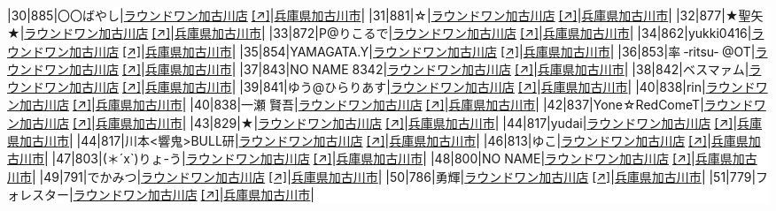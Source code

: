 |30|885|<span class="rank-name-dl">〇〇ばやし</span>|<a href="/darts/rank/shops/2ca045321faf84710d9b047a20a7ba1e.html">ラウンドワン加古川店</a> <a href="https://search.dartslive.com/jp/shop/2ca045321faf84710d9b047a20a7ba1e">[↗]</a>|<a href="/darts/rank/兵庫県/加古川市">兵庫県加古川市</a>|
|31|881|<span class="rank-name-dl">☆</span>|<a href="/darts/rank/shops/2ca045321faf84710d9b047a20a7ba1e.html">ラウンドワン加古川店</a> <a href="https://search.dartslive.com/jp/shop/2ca045321faf84710d9b047a20a7ba1e">[↗]</a>|<a href="/darts/rank/兵庫県/加古川市">兵庫県加古川市</a>|
|32|877|<span class="rank-name-dl">★聖矢★</span>|<a href="/darts/rank/shops/2ca045321faf84710d9b047a20a7ba1e.html">ラウンドワン加古川店</a> <a href="https://search.dartslive.com/jp/shop/2ca045321faf84710d9b047a20a7ba1e">[↗]</a>|<a href="/darts/rank/兵庫県/加古川市">兵庫県加古川市</a>|
|33|872|<span class="rank-name-dl">P@りこるで</span>|<a href="/darts/rank/shops/2ca045321faf84710d9b047a20a7ba1e.html">ラウンドワン加古川店</a> <a href="https://search.dartslive.com/jp/shop/2ca045321faf84710d9b047a20a7ba1e">[↗]</a>|<a href="/darts/rank/兵庫県/加古川市">兵庫県加古川市</a>|
|34|862|<span class="rank-name-dl">yukki0416</span>|<a href="/darts/rank/shops/2ca045321faf84710d9b047a20a7ba1e.html">ラウンドワン加古川店</a> <a href="https://search.dartslive.com/jp/shop/2ca045321faf84710d9b047a20a7ba1e">[↗]</a>|<a href="/darts/rank/兵庫県/加古川市">兵庫県加古川市</a>|
|35|854|<span class="rank-name-dl">YAMAGATA.Y</span>|<a href="/darts/rank/shops/2ca045321faf84710d9b047a20a7ba1e.html">ラウンドワン加古川店</a> <a href="https://search.dartslive.com/jp/shop/2ca045321faf84710d9b047a20a7ba1e">[↗]</a>|<a href="/darts/rank/兵庫県/加古川市">兵庫県加古川市</a>|
|36|853|<span class="rank-name-dl">率 ‐ritsu‐ @OT</span>|<a href="/darts/rank/shops/2ca045321faf84710d9b047a20a7ba1e.html">ラウンドワン加古川店</a> <a href="https://search.dartslive.com/jp/shop/2ca045321faf84710d9b047a20a7ba1e">[↗]</a>|<a href="/darts/rank/兵庫県/加古川市">兵庫県加古川市</a>|
|37|843|<span class="rank-name-dl">NO NAME 8342</span>|<a href="/darts/rank/shops/2ca045321faf84710d9b047a20a7ba1e.html">ラウンドワン加古川店</a> <a href="https://search.dartslive.com/jp/shop/2ca045321faf84710d9b047a20a7ba1e">[↗]</a>|<a href="/darts/rank/兵庫県/加古川市">兵庫県加古川市</a>|
|38|842|<span class="rank-name-dl">ベスマァム</span>|<a href="/darts/rank/shops/2ca045321faf84710d9b047a20a7ba1e.html">ラウンドワン加古川店</a> <a href="https://search.dartslive.com/jp/shop/2ca045321faf84710d9b047a20a7ba1e">[↗]</a>|<a href="/darts/rank/兵庫県/加古川市">兵庫県加古川市</a>|
|39|841|<span class="rank-name-dl">ゆう@ひらりあす</span>|<a href="/darts/rank/shops/2ca045321faf84710d9b047a20a7ba1e.html">ラウンドワン加古川店</a> <a href="https://search.dartslive.com/jp/shop/2ca045321faf84710d9b047a20a7ba1e">[↗]</a>|<a href="/darts/rank/兵庫県/加古川市">兵庫県加古川市</a>|
|40|838|<span class="rank-name-dl">rin</span>|<a href="/darts/rank/shops/2ca045321faf84710d9b047a20a7ba1e.html">ラウンドワン加古川店</a> <a href="https://search.dartslive.com/jp/shop/2ca045321faf84710d9b047a20a7ba1e">[↗]</a>|<a href="/darts/rank/兵庫県/加古川市">兵庫県加古川市</a>|
|40|838|<span class="rank-name-dl">一瀬 賢吾</span>|<a href="/darts/rank/shops/2ca045321faf84710d9b047a20a7ba1e.html">ラウンドワン加古川店</a> <a href="https://search.dartslive.com/jp/shop/2ca045321faf84710d9b047a20a7ba1e">[↗]</a>|<a href="/darts/rank/兵庫県/加古川市">兵庫県加古川市</a>|
|42|837|<span class="rank-name-dl">Yone☆RedComeT</span>|<a href="/darts/rank/shops/2ca045321faf84710d9b047a20a7ba1e.html">ラウンドワン加古川店</a> <a href="https://search.dartslive.com/jp/shop/2ca045321faf84710d9b047a20a7ba1e">[↗]</a>|<a href="/darts/rank/兵庫県/加古川市">兵庫県加古川市</a>|
|43|829|<span class="rank-name-dl">★</span>|<a href="/darts/rank/shops/2ca045321faf84710d9b047a20a7ba1e.html">ラウンドワン加古川店</a> <a href="https://search.dartslive.com/jp/shop/2ca045321faf84710d9b047a20a7ba1e">[↗]</a>|<a href="/darts/rank/兵庫県/加古川市">兵庫県加古川市</a>|
|44|817|<span class="rank-name-dl">yudai</span>|<a href="/darts/rank/shops/2ca045321faf84710d9b047a20a7ba1e.html">ラウンドワン加古川店</a> <a href="https://search.dartslive.com/jp/shop/2ca045321faf84710d9b047a20a7ba1e">[↗]</a>|<a href="/darts/rank/兵庫県/加古川市">兵庫県加古川市</a>|
|44|817|<span class="rank-name-dl">川本&lt;響鬼&gt;BULL研</span>|<a href="/darts/rank/shops/2ca045321faf84710d9b047a20a7ba1e.html">ラウンドワン加古川店</a> <a href="https://search.dartslive.com/jp/shop/2ca045321faf84710d9b047a20a7ba1e">[↗]</a>|<a href="/darts/rank/兵庫県/加古川市">兵庫県加古川市</a>|
|46|813|<span class="rank-name-dl">ゆこ</span>|<a href="/darts/rank/shops/2ca045321faf84710d9b047a20a7ba1e.html">ラウンドワン加古川店</a> <a href="https://search.dartslive.com/jp/shop/2ca045321faf84710d9b047a20a7ba1e">[↗]</a>|<a href="/darts/rank/兵庫県/加古川市">兵庫県加古川市</a>|
|47|803|<span class="rank-name-dl">(＊´x`)りょ-う</span>|<a href="/darts/rank/shops/2ca045321faf84710d9b047a20a7ba1e.html">ラウンドワン加古川店</a> <a href="https://search.dartslive.com/jp/shop/2ca045321faf84710d9b047a20a7ba1e">[↗]</a>|<a href="/darts/rank/兵庫県/加古川市">兵庫県加古川市</a>|
|48|800|<span class="rank-name-dl">NO NAME</span>|<a href="/darts/rank/shops/2ca045321faf84710d9b047a20a7ba1e.html">ラウンドワン加古川店</a> <a href="https://search.dartslive.com/jp/shop/2ca045321faf84710d9b047a20a7ba1e">[↗]</a>|<a href="/darts/rank/兵庫県/加古川市">兵庫県加古川市</a>|
|49|791|<span class="rank-name-dl">でかみつ</span>|<a href="/darts/rank/shops/2ca045321faf84710d9b047a20a7ba1e.html">ラウンドワン加古川店</a> <a href="https://search.dartslive.com/jp/shop/2ca045321faf84710d9b047a20a7ba1e">[↗]</a>|<a href="/darts/rank/兵庫県/加古川市">兵庫県加古川市</a>|
|50|786|<span class="rank-name-dl">勇輝</span>|<a href="/darts/rank/shops/2ca045321faf84710d9b047a20a7ba1e.html">ラウンドワン加古川店</a> <a href="https://search.dartslive.com/jp/shop/2ca045321faf84710d9b047a20a7ba1e">[↗]</a>|<a href="/darts/rank/兵庫県/加古川市">兵庫県加古川市</a>|
|51|779|<span class="rank-name-dl">フォレスター</span>|<a href="/darts/rank/shops/2ca045321faf84710d9b047a20a7ba1e.html">ラウンドワン加古川店</a> <a href="https://search.dartslive.com/jp/shop/2ca045321faf84710d9b047a20a7ba1e">[↗]</a>|<a href="/darts/rank/兵庫県/加古川市">兵庫県加古川市</a>|